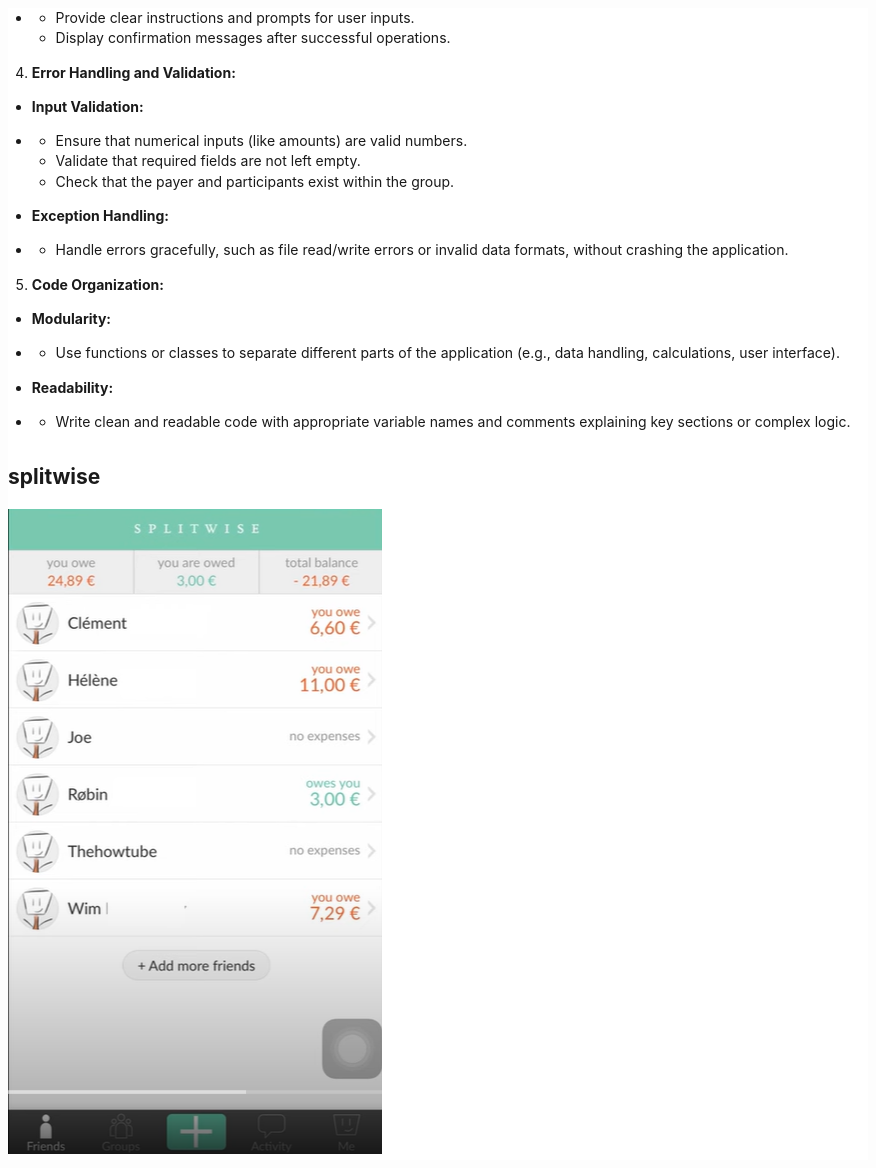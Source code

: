   - - Provide clear instructions and prompts for user inputs.
    - Display confirmation messages after successful operations.

4. **Error Handling and Validation:**

  - **Input Validation:**

  - - Ensure that numerical inputs (like amounts) are valid numbers.
    - Validate that required fields are not left empty.
    - Check that the payer and participants exist within the group.

  - **Exception Handling:**

  - - Handle errors gracefully, such as file read/write errors or invalid data formats, without crashing the application.

5. **Code Organization:**

  - **Modularity:**

   - - Use functions or classes to separate different parts of the application (e.g., data handling, calculations, user interface).

   - **Readability:**

   - - Write clean and readable code with appropriate variable names and comments explaining key sections or complex logic.



## splitwise

![image-20241121210722010](image-20241121210722010.png)
